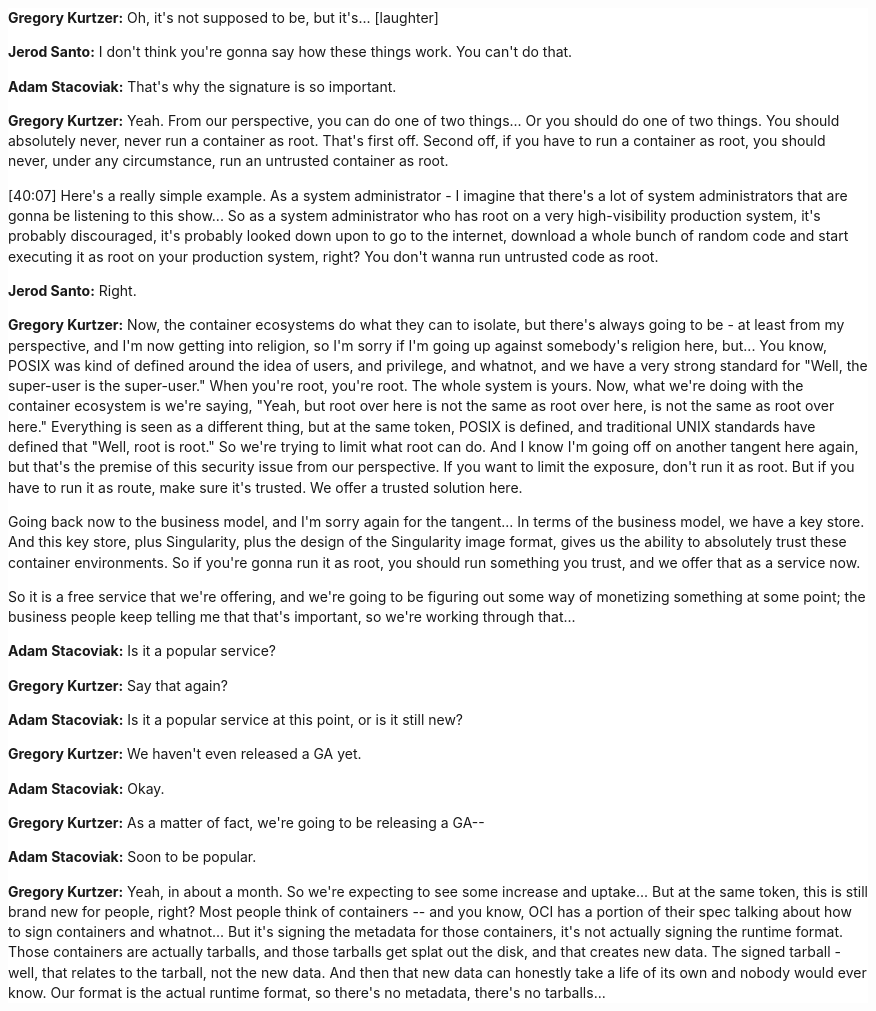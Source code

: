 **Gregory Kurtzer:** Oh, it's not supposed to be, but it's... \[laughter\]

**Jerod Santo:** I don't think you're gonna say how these things work. You can't do that.

**Adam Stacoviak:** That's why the signature is so important.

**Gregory Kurtzer:** Yeah. From our perspective, you can do one of two things... Or you should do one of two things. You should absolutely never, never run a container as root. That's first off. Second off, if you have to run a container as root, you should never, under any circumstance, run an untrusted container as root.

\[40:07\] Here's a really simple example. As a system administrator - I imagine that there's a lot of system administrators that are gonna be listening to this show... So as a system administrator who has root on a very high-visibility production system, it's probably discouraged, it's probably looked down upon to go to the internet, download a whole bunch of random code and start executing it as root on your production system, right? You don't wanna run untrusted code as root.

**Jerod Santo:** Right.

**Gregory Kurtzer:** Now, the container ecosystems do what they can to isolate, but there's always going to be - at least from my perspective, and I'm now getting into religion, so I'm sorry if I'm going up against somebody's religion here, but... You know, POSIX was kind of defined around the idea of users, and privilege, and whatnot, and we have a very strong standard for "Well, the super-user is the super-user." When you're root, you're root. The whole system is yours. Now, what we're doing with the container ecosystem is we're saying, "Yeah, but root over here is not the same as root over here, is not the same as root over here." Everything is seen as a different thing, but at the same token, POSIX is defined, and traditional UNIX standards have defined that "Well, root is root." So we're trying to limit what root can do. And I know I'm going off on another tangent here again, but that's the premise of this security issue from our perspective. If you want to limit the exposure, don't run it as root. But if you have to run it as route, make sure it's trusted. We offer a trusted solution here.

Going back now to the business model, and I'm sorry again for the tangent... In terms of the business model, we have a key store. And this key store, plus Singularity, plus the design of the Singularity image format, gives us the ability to absolutely trust these container environments. So if you're gonna run it as root, you should run something you trust, and we offer that as a service now.

So it is a free service that we're offering, and we're going to be figuring out some way of monetizing something at some point; the business people keep telling me that that's important, so we're working through that...

**Adam Stacoviak:** Is it a popular service?

**Gregory Kurtzer:** Say that again?

**Adam Stacoviak:** Is it a popular service at this point, or is it still new?

**Gregory Kurtzer:** We haven't even released a GA yet.

**Adam Stacoviak:** Okay.

**Gregory Kurtzer:** As a matter of fact, we're going to be releasing a GA--

**Adam Stacoviak:** Soon to be popular.

**Gregory Kurtzer:** Yeah, in about a month. So we're expecting to see some increase and uptake... But at the same token, this is still brand new for people, right? Most people think of containers -- and you know, OCI has a portion of their spec talking about how to sign containers and whatnot... But it's signing the metadata for those containers, it's not actually signing the runtime format. Those containers are actually tarballs, and those tarballs get splat out the disk, and that creates new data. The signed tarball - well, that relates to the tarball, not the new data. And then that new data can honestly take a life of its own and nobody would ever know. Our format is the actual runtime format, so there's no metadata, there's no tarballs...
